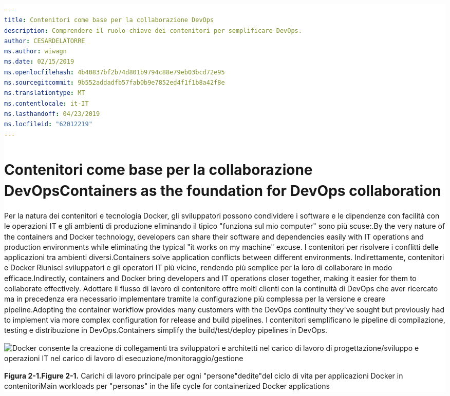 ```yaml
---
title: Contenitori come base per la collaborazione DevOps
description: Comprendere il ruolo chiave dei contenitori per semplificare DevOps.
author: CESARDELATORRE
ms.author: wiwagn
ms.date: 02/15/2019
ms.openlocfilehash: 4b40837bf2b74d801b9794c88e79eb03bcd72e95
ms.sourcegitcommit: 9b552addadfb57fab0b9e7852ed4f1f1b8a42f8e
ms.translationtype: MT
ms.contentlocale: it-IT
ms.lasthandoff: 04/23/2019
ms.locfileid: "62012219"
---
```

# <a name="containers-as-the-foundation-for-devops-collaboration"></a><span data-ttu-id="5bf0e-103">Contenitori come base per la collaborazione DevOps</span><span class="sxs-lookup"><span data-stu-id="5bf0e-103">Containers as the foundation for DevOps collaboration</span></span>

<span data-ttu-id="5bf0e-104">Per la natura dei contenitori e tecnologia Docker, gli sviluppatori possono condividere i software e le dipendenze con facilità con le operazioni IT e gli ambienti di produzione eliminando il tipico "funziona sul mio computer" sono più scuse:.</span><span class="sxs-lookup"><span data-stu-id="5bf0e-104">By the very nature of the containers and Docker technology, developers can share their software and dependencies easily with IT operations and production environments while eliminating the typical "it works on my machine" excuse.</span></span> <span data-ttu-id="5bf0e-105">I contenitori per risolvere i conflitti delle applicazioni tra ambienti diversi.</span><span class="sxs-lookup"><span data-stu-id="5bf0e-105">Containers solve application conflicts between different environments.</span></span> <span data-ttu-id="5bf0e-106">Indirettamente, contenitori e Docker Riunisci sviluppatori e gli operatori IT più vicino, rendendo più semplice per la loro di collaborare in modo efficace.</span><span class="sxs-lookup"><span data-stu-id="5bf0e-106">Indirectly, containers and Docker bring developers and IT operations closer together, making it easier for them to collaborate effectively.</span></span> <span data-ttu-id="5bf0e-107">Adottare il flusso di lavoro di contenitore offre molti clienti con la continuità di DevOps che aver ricercato ma in precedenza era necessario implementare tramite la configurazione più complessa per la versione e creare pipeline.</span><span class="sxs-lookup"><span data-stu-id="5bf0e-107">Adopting the container workflow provides many customers with the DevOps continuity they've sought but previously had to implement via more complex configuration for release and build pipelines.</span></span> <span data-ttu-id="5bf0e-108">I contenitori semplificano le pipeline di compilazione, testing e distribuzione in DevOps.</span><span class="sxs-lookup"><span data-stu-id="5bf0e-108">Containers simplify the build/test/deploy pipelines in DevOps.</span></span>

![Docker consente la creazione di collegamenti tra sviluppatori e architetti nel carico di lavoro di progettazione/sviluppo e operazioni IT nel carico di lavoro di esecuzione/monitoraggio/gestione](./media/image1.png)

<span data-ttu-id="5bf0e-110">**Figura 2-1.**</span><span class="sxs-lookup"><span data-stu-id="5bf0e-110">**Figure 2-1.**</span></span> <span data-ttu-id="5bf0e-111">Carichi di lavoro principale per ogni "persone"dedite"del ciclo di vita per applicazioni Docker in contenitori</span><span class="sxs-lookup"><span data-stu-id="5bf0e-111">Main workloads per "personas" in the life cycle for containerized Docker applications</span></span>
